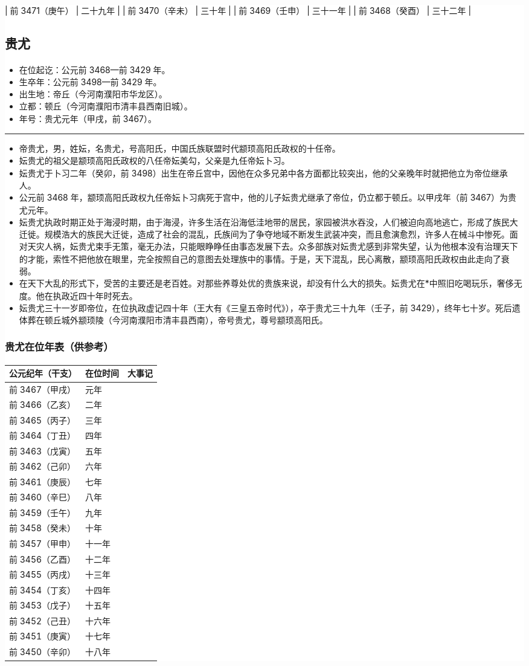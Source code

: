 | 前 3471（庚午）  | 二十九年 |
| 前 3470（辛未）  | 三十年   |
| 前 3469（壬申）  | 三十一年 |
| 前 3468（癸酉）  | 三十二年 |

## 贵尤

- 在位起讫：公元前 3468—前 3429 年。
- 生卒年：公元前 3498—前 3429 年。
- 出生地：帝丘（今河南濮阳市华龙区）。
- 立都：顿丘（今河南濮阳市清丰县西南旧城）。
- 年号：贵尤元年（甲戌，前 3467）。

---

- 帝贵尤，男，姓妘，名贵尤，号高阳氏，中国氏族联盟时代颛顼高阳氏政权的十任帝。
- 妘贵尤的祖父是颛顼高阳氏政权的八任帝妘美勾，父亲是九任帝妘卜习。
- 妘贵尤于卜习二年（癸卯，前 3498）出生在帝丘宫中，因他在众多兄弟中各方面都比较突出，他的父亲晚年时就把他立为帝位继承人。
- 公元前 3468 年，颛顼高阳氏政权九任帝妘卜习病死于宫中，他的儿子妘贵尤继承了帝位，仍立都于顿丘。以甲戌年（前 3467）为贵尤元年。
- 妘贵尤执政时期正处于海浸时期，由于海浸，许多生活在沿海低洼地带的居民，家园被洪水吞没，人们被迫向高地逃亡，形成了族民大迁徙。规模浩大的族民大迁徙，造成了社会的混乱，氏族间为了争夺地域不断发生武装冲突，而且愈演愈烈，许多人在械斗中惨死。面对天灾人祸，妘贵尤束手无策，毫无办法，只能眼睁睁任由事态发展下去。众多部族对妘贵尤感到非常失望，认为他根本没有治理天下的才能，索性不把他放在眼里，完全按照自己的意图去处理族中的事情。于是，天下混乱，民心离散，颛顼高阳氏政权由此走向了衰弱。
- 在天下大乱的形式下，受苦的主要还是老百姓。对那些养尊处优的贵族来说，却没有什么大的损失。妘贵尤在\*中照旧吃喝玩乐，奢侈无度。他在执政近四十年时死去。
- 妘贵尤三十一岁即帝位，在位执政虚记四十年（王大有《三皇五帝时代》），卒于贵尤三十九年（壬子，前 3429），终年七十岁。死后遗体葬在顿丘城外颛顼陵（今河南濮阳市清丰县西南），帝号贵尤，尊号颛顼高阳氏。

### 贵尤在位年表（供参考）

| 公元纪年（干支） | 在位时间 | 大事记 |
| ---------------- | -------- | ------ |
| 前 3467（甲戌）  | 元年     |
| 前 3466（乙亥）  | 二年     |
| 前 3465（丙子）  | 三年     |
| 前 3464（丁丑）  | 四年     |
| 前 3463（戊寅）  | 五年     |
| 前 3462（己卯）  | 六年     |
| 前 3461（庚辰）  | 七年     |
| 前 3460（辛巳）  | 八年     |
| 前 3459（壬午）  | 九年     |
| 前 3458（癸未）  | 十年     |
| 前 3457（甲申）  | 十一年   |
| 前 3456（乙酉）  | 十二年   |
| 前 3455（丙戌）  | 十三年   |
| 前 3454（丁亥）  | 十四年   |
| 前 3453（戊子）  | 十五年   |
| 前 3452（己丑）  | 十六年   |
| 前 3451（庚寅）  | 十七年   |
| 前 3450（辛卯）  | 十八年   |